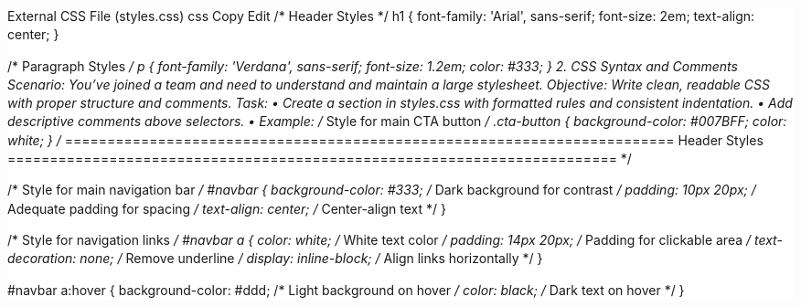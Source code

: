 External CSS File (styles.css)
css
Copy
Edit
/* Header Styles */
h1 {
    font-family: 'Arial', sans-serif;
    font-size: 2em;
    text-align: center;
}

/* Paragraph Styles */
p {
    font-family: 'Verdana', sans-serif;
    font-size: 1.2em;
    color: #333;
}
2. CSS Syntax and Comments
Scenario: You’ve joined a team and need to understand and maintain a large stylesheet.
Objective: Write clean, readable CSS with proper structure and comments.
Task:
• Create a section in styles.css with formatted rules and consistent indentation.
• Add descriptive comments above selectors.
• Example:
/* Style for main CTA button */
.cta-button {
 background-color: #007BFF;
 color: white;
}
/* ========================================================================
   Header Styles
   ======================================================================== */

/* Style for main navigation bar */
#navbar {
  background-color: #333; /* Dark background for contrast */
  padding: 10px 20px;      /* Adequate padding for spacing */
  text-align: center;      /* Center-align text */
}

/* Style for navigation links */
#navbar a {
  color: white;            /* White text color */
  padding: 14px 20px;      /* Padding for clickable area */
  text-decoration: none;   /* Remove underline */
  display: inline-block;   /* Align links horizontally */
}

#navbar a:hover {
  background-color: #ddd;  /* Light background on hover */
  color: black;            /* Dark text on hover */
}
